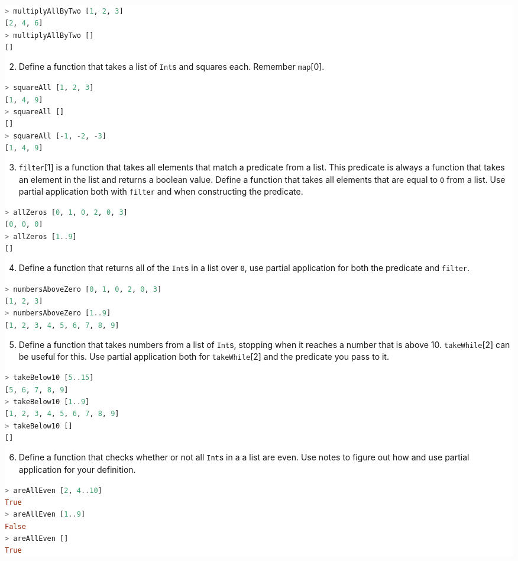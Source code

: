 ```purescript
> multiplyAllByTwo [1, 2, 3]
[2, 4, 6]
> multiplyAllByTwo []
[]
```

2. Define a function that takes a list of `Int`s and squares each. Remember `map`[0].

```purescript
> squareAll [1, 2, 3]
[1, 4, 9]
> squareAll []
[]
> squareAll [-1, -2, -3]
[1, 4, 9]
```

3. `filter`[1] is a function that takes all elements that match a predicate from a list. This
   predicate is always a function that takes an element in the list and returns a boolean value.
   Define a function that takes all elements that are equal to `0` from a list. Use partial
   application both with `filter` and when constructing the predicate.

```purescript
> allZeros [0, 1, 0, 2, 0, 3]
[0, 0, 0]
> allZeros [1..9]
[]
```

4. Define a function that returns all of the `Int`s in a list over `0`, use partial application for
   both the predicate and `filter`.

```purescript
> numbersAboveZero [0, 1, 0, 2, 0, 3]
[1, 2, 3]
> numbersAboveZero [1..9]
[1, 2, 3, 4, 5, 6, 7, 8, 9]
```

5. Define a function that takes numbers from a list of `Int`s, stopping when it reaches a number
   that is above 10. `takeWhile`[2] can be useful for this. Use partial application both for
   `takeWhile`[2] and the predicate you pass to it.

```purescript
> takeBelow10 [5..15]
[5, 6, 7, 8, 9]
> takeBelow10 [1..9]
[1, 2, 3, 4, 5, 6, 7, 8, 9]
> takeBelow10 []
[]
```

6. Define a function that checks whether or not all `Int`s in a a list are even. Use notes to figure
   out how and use partial application for your definition.

```purescript
> areAllEven [2, 4..10]
True
> areAllEven [1..9]
False
> areAllEven []
True
```
